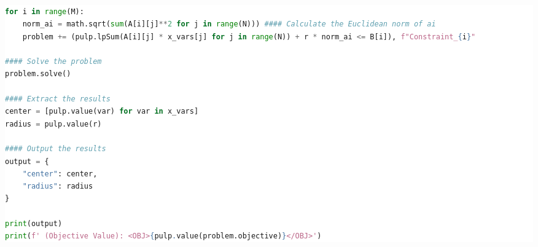 ```python
for i in range(M):
    norm_ai = math.sqrt(sum(A[i][j]**2 for j in range(N))) #### Calculate the Euclidean norm of ai
    problem += (pulp.lpSum(A[i][j] * x_vars[j] for j in range(N)) + r * norm_ai <= B[i]), f"Constraint_{i}"

#### Solve the problem
problem.solve()

#### Extract the results
center = [pulp.value(var) for var in x_vars]
radius = pulp.value(r)

#### Output the results
output = {
    "center": center,
    "radius": radius
}

print(output)
print(f' (Objective Value): <OBJ>{pulp.value(problem.objective)}</OBJ>')
```


